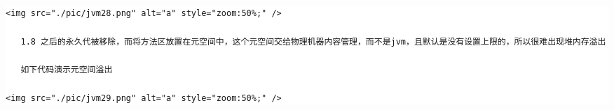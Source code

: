     <img src="./pic/jvm28.png" alt="a" style="zoom:50%;" />

    ​	1.8 之后的永久代被移除，而将方法区放置在元空间中，这个元空间交给物理机器内容管理，而不是jvm，且默认是没有设置上限的，所以很难出现堆内存溢出

    ​	如下代码演示元空间溢出

    <img src="./pic/jvm29.png" alt="a" style="zoom:50%;" />
